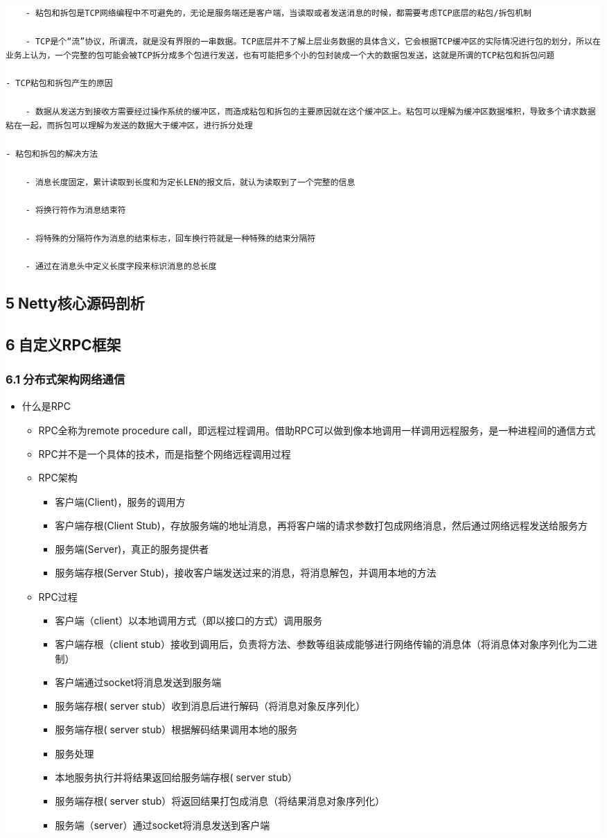         - 粘包和拆包是TCP网络编程中不可避免的，无论是服务端还是客户端，当读取或者发送消息的时候，都需要考虑TCP底层的粘包/拆包机制
        
        - TCP是个“流”协议，所谓流，就是没有界限的一串数据。TCP底层并不了解上层业务数据的具体含义，它会根据TCP缓冲区的实际情况进行包的划分，所以在业务上认为，一个完整的包可能会被TCP拆分成多个包进行发送，也有可能把多个小的包封装成一个大的数据包发送，这就是所谓的TCP粘包和拆包问题
        
    - TCP粘包和拆包产生的原因
    
        - 数据从发送方到接收方需要经过操作系统的缓冲区，而造成粘包和拆包的主要原因就在这个缓冲区上。粘包可以理解为缓冲区数据堆积，导致多个请求数据粘在一起，而拆包可以理解为发送的数据大于缓冲区，进行拆分处理
    
    - 粘包和拆包的解决方法
    
        - 消息长度固定，累计读取到长度和为定长LEN的报文后，就认为读取到了一个完整的信息
        
        - 将换行符作为消息结束符
        
        - 将特殊的分隔符作为消息的结束标志，回车换行符就是一种特殊的结束分隔符
        
        - 通过在消息头中定义长度字段来标识消息的总长度

## 5 Netty核心源码剖析

## 6 自定义RPC框架

### 6.1 分布式架构网络通信

- 什么是RPC

    - RPC全称为remote procedure call，即远程过程调用。借助RPC可以做到像本地调用一样调用远程服务，是一种进程间的通信方式
    
    - RPC并不是一个具体的技术，而是指整个网络远程调用过程
    
    - RPC架构
    
        - 客户端(Client)，服务的调用方
        
        - 客户端存根(Client Stub)，存放服务端的地址消息，再将客户端的请求参数打包成网络消息，然后通过网络远程发送给服务方
        
        - 服务端(Server)，真正的服务提供者
        
        - 服务端存根(Server Stub)，接收客户端发送过来的消息，将消息解包，并调用本地的方法
    
    - RPC过程
    
        - 客户端（client）以本地调用方式（即以接口的方式）调用服务
        
        - 客户端存根（client stub）接收到调用后，负责将方法、参数等组装成能够进行网络传输的消息体（将消息体对象序列化为二进制）
          
        - 客户端通过socket将消息发送到服务端
        
        - 服务端存根( server stub）收到消息后进行解码（将消息对象反序列化）
        
        - 服务端存根( server stub）根据解码结果调用本地的服务
        
        - 服务处理
        
        - 本地服务执行并将结果返回给服务端存根( server stub）
        
        - 服务端存根( server stub）将返回结果打包成消息（将结果消息对象序列化）
        
        - 服务端（server）通过socket将消息发送到客户端
        